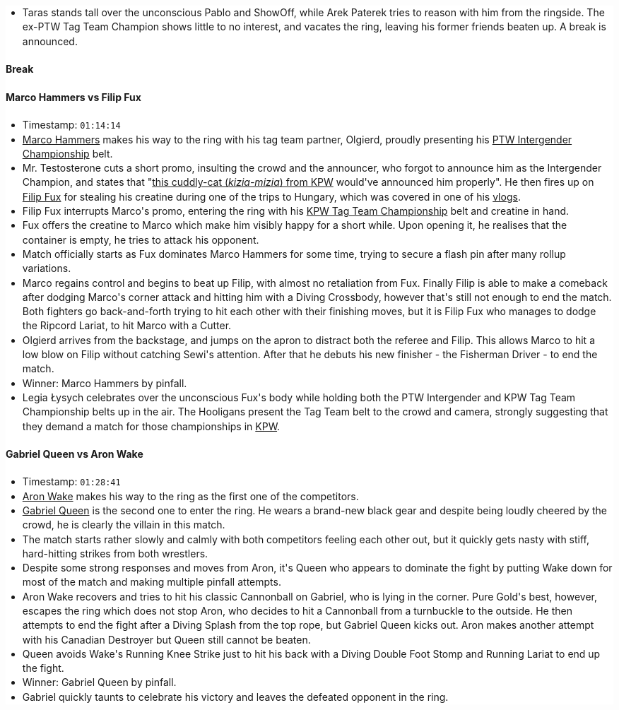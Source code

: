 * Taras stands tall over the unconscious Pablo and ShowOff, while Arek Paterek tries to reason with him from the ringside. The ex-PTW Tag Team Champion shows little to no interest, and vacates the ring, leaving his former friends beaten up. A break is announced.

#### Break

#### Marco Hammers vs Filip Fux

* Timestamp: `01:14:14`
* [Marco Hammers](@/w/marco-hammers.md) makes his way to the ring with his tag team partner, Olgierd, proudly presenting his [PTW Intergender Championship](@/c/ptw-intergender-championship.md) belt.
* Mr. Testosterone cuts a short promo, insulting the crowd and the announcer, who forgot to announce him as the Intergender Champion, and states that "[this cuddly-cat (_kizia-mizia_) from KPW](@/w/kinga-miotke.md) would've announced him properly". He then fires up on [Filip Fux](@/w/filip-fux.md) for stealing his creatine during one of the trips to Hungary, which was covered in one of his [vlogs](https://youtu.be/mg4d7J8Fj40?t=714).
* Filip Fux interrupts Marco's promo, entering the ring with his [KPW Tag Team Championship](@/c/kpw-tag-team-championship.md) belt and creatine in hand.
* Fux offers the creatine to Marco which make him visibly happy for a short while. Upon opening it, he realises that the container is empty, he tries to attack his opponent.
* Match officially starts as Fux dominates Marco Hammers for some time, trying to secure a flash pin after many rollup variations.
* Marco regains control and begins to beat up Filip, with almost no retaliation from Fux. Finally Filip is able to make a comeback after dodging Marco's corner attack and hitting him with a Diving Crossbody, however that's still not enough to end the match. Both fighters go back-and-forth trying to hit each other with their finishing moves, but it is Filip Fux who manages to dodge the Ripcord Lariat, to hit Marco with a Cutter.
* Olgierd arrives from the backstage, and jumps on the apron to distract both the referee and Filip. This allows Marco to hit a low blow on Filip without catching Sewi's attention. After that he debuts his new finisher - the Fisherman Driver - to end the match.
* Winner: Marco Hammers by pinfall.
* Legia Łysych celebrates over the unconscious Fux's body while holding both the PTW Intergender and KPW Tag Team Championship belts up in the air. The Hooligans present the Tag Team belt to the crowd and camera, strongly suggesting that they demand a match for those championships in [KPW](@/o/kpw.md).

#### Gabriel Queen vs Aron Wake

* Timestamp: `01:28:41`
* [Aron Wake](@/w/aron-wake.md) makes his way to the ring as the first one of the competitors.
* [Gabriel Queen](@/w/gabriel-queen.md) is the second one to enter the ring. He wears a brand-new black gear and despite being loudly cheered by the crowd, he is clearly the villain in this match.
* The match starts rather slowly and calmly with both competitors feeling each other out, but it quickly gets nasty with stiff, hard-hitting strikes from both wrestlers.
* Despite some strong responses and moves from Aron, it's Queen who appears to dominate the fight by putting Wake down for most of the match and making multiple pinfall attempts.
* Aron Wake recovers and tries to hit his classic Cannonball on Gabriel, who is lying in the corner. Pure Gold's best, however, escapes the ring which does not stop Aron, who decides to hit a Cannonball from a turnbuckle to the outside. He then attempts to end the fight after a Diving Splash from the top rope, but Gabriel Queen kicks out. Aron makes another attempt with his Canadian Destroyer but Queen still cannot be beaten.
* Queen avoids Wake's Running Knee Strike just to hit his back with a Diving Double Foot Stomp and Running Lariat to end up the fight.
* Winner: Gabriel Queen by pinfall.
* Gabriel quickly taunts to celebrate his victory and leaves the defeated opponent in the ring.
